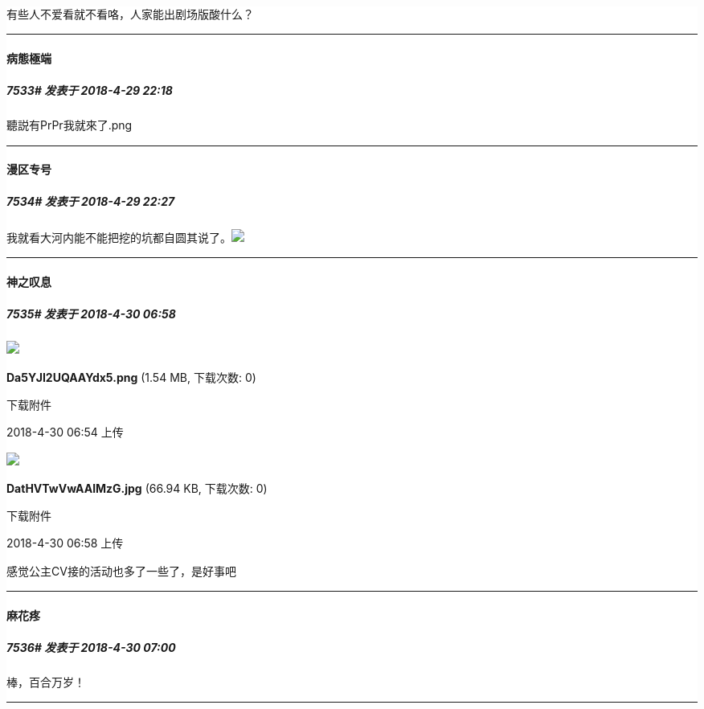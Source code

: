 
有些人不爱看就不看咯，人家能出剧场版酸什么？


-----

####  病態極端  
##### 7533#       发表于 2018-4-29 22:18


聽説有PrPr我就來了.png


-----

####  漫区专号  
##### 7534#       发表于 2018-4-29 22:27


我就看大河内能不能把挖的坑都自圆其说了。<img src="https://static.saraba1st.com/image/smiley/face2017/067.png" referrerpolicy="no-referrer">


-----

####  神之叹息  
##### 7535#       发表于 2018-4-30 06:58


<img src="https://img.saraba1st.com/forum/201804/30/065438i9o611qkl212ldzd.png" referrerpolicy="no-referrer">


<strong>Da5YJI2UQAAYdx5.png</strong> (1.54 MB, 下载次数: 0)

下载附件

2018-4-30 06:54 上传


<img src="https://img.saraba1st.com/forum/201804/30/065834miwfdiiu7difyuwf.jpg" referrerpolicy="no-referrer">


<strong>DatHVTwVwAAlMzG.jpg</strong> (66.94 KB, 下载次数: 0)

下载附件

2018-4-30 06:58 上传


感觉公主CV接的活动也多了一些了，是好事吧


-----

####  麻花疼  
##### 7536#       发表于 2018-4-30 07:00


棒，百合万岁！


-----
